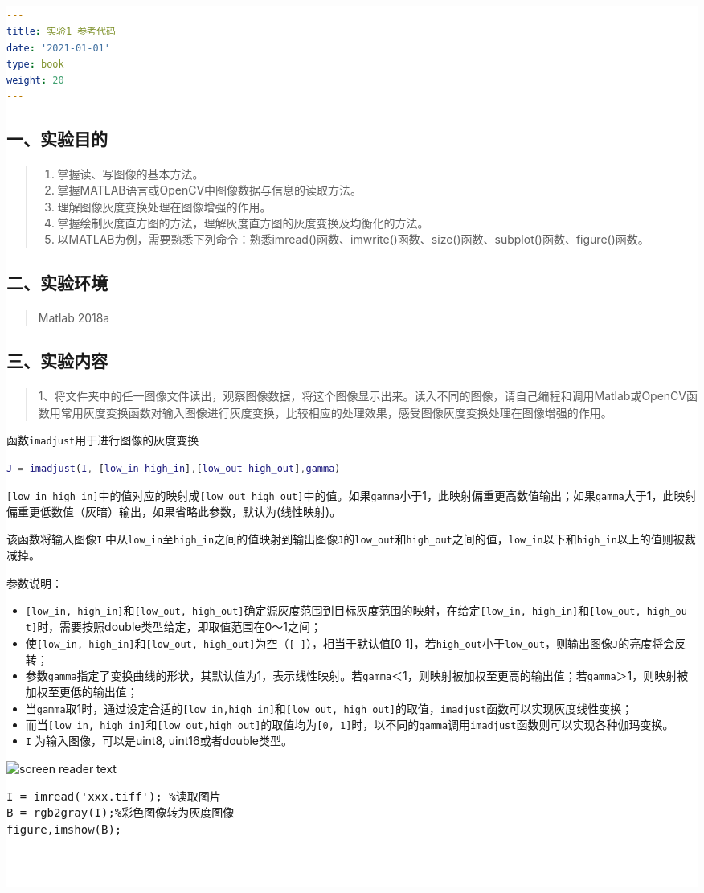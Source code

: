 ```yaml
---
title: 实验1 参考代码
date: '2021-01-01'
type: book
weight: 20
---
```


## 一、实验目的

> 1.	掌握读、写图像的基本方法。
> 2.	掌握MATLAB语言或OpenCV中图像数据与信息的读取方法。
> 3.	理解图像灰度变换处理在图像增强的作用。
> 4.	掌握绘制灰度直方图的方法，理解灰度直方图的灰度变换及均衡化的方法。
> 5.    以MATLAB为例，需要熟悉下列命令：熟悉imread()函数、imwrite()函数、size()函数、subplot()函数、figure()函数。

## 二、实验环境

> Matlab 2018a

## 三、实验内容

> 1、将文件夹中的任一图像文件读出，观察图像数据，将这个图像显示出来。读入不同的图像，请自己编程和调用Matlab或OpenCV函数用常用灰度变换函数对输入图像进行灰度变换，比较相应的处理效果，感受图像灰度变换处理在图像增强的作用。

函数`imadjust`用于进行图像的灰度变换

```matlab
J = imadjust(I, [low_in high_in],[low_out high_out],gamma)
```

`[low_in high_in]`中的值对应的映射成`[low_out high_out]`中的值。如果`gamma`小于1，此映射偏重更高数值输出；如果`gamma`大于1，此映射偏重更低数值（灰暗）输出，如果省略此参数，默认为(线性映射)。

该函数将输入图像`I` 中从`low_in`至`high_in`之间的值映射到输出图像`J`的`low_out`和`high_out`之间的值，`low_in`以下和`high_in`以上的值则被裁减掉。

参数说明：

- `[low_in, high_in]`和`[low_out, high_out]`确定源灰度范围到目标灰度范围的映射，在给定`[low_in, high_in]`和`[low_out, high_out]`时，需要按照double类型给定，即取值范围在0～1之间；
- 使`[low_in, high_in]`和`[low_out, high_out]`为空（`[ ]`），相当于默认值[0 1]，若`high_out`小于`low_out`，则输出图像`J`的亮度将会反转；
- 参数`gamma`指定了变换曲线的形状，其默认值为1，表示线性映射。若`gamma`＜1，则映射被加权至更高的输出值；若`gamma`＞1，则映射被加权至更低的输出值；
- 当`gamma`取1时，通过设定合适的`[low_in,high_in]`和`[low_out, high_out]`的取值，`imadjust`函数可以实现灰度线性变换；
- 而当`[low_in, high_in]`和`[low_out,high_out]`的取值均为`[0, 1]`时，以不同的`gamma`调用`imadjust`函数则可以实现各种伽玛变换。
- `I` 为输入图像，可以是uint8, uint16或者double类型。

![screen reader text](20200315211945485.png)

<pre class="matlab-code">
I = imread('xxx.tiff'); %读取图片
B = rgb2gray(I);%彩色图像转为灰度图像
figure,imshow(B);
